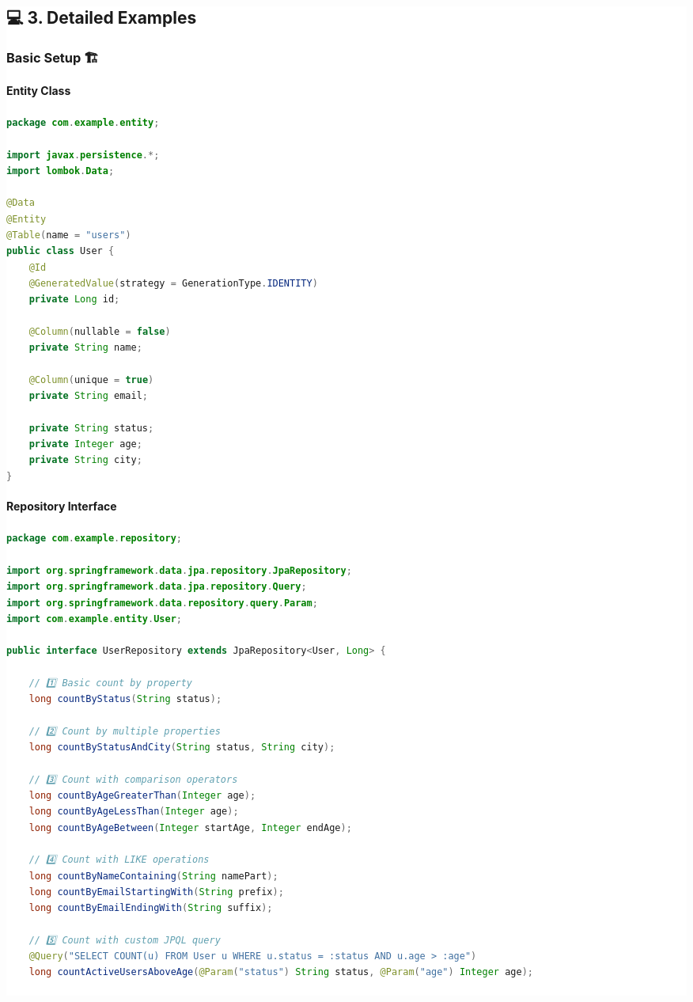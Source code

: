
## 💻 3. Detailed Examples

### Basic Setup 🏗️

#### Entity Class
```java
package com.example.entity;

import javax.persistence.*;
import lombok.Data;

@Data
@Entity
@Table(name = "users")
public class User {
    @Id
    @GeneratedValue(strategy = GenerationType.IDENTITY)
    private Long id;
    
    @Column(nullable = false)
    private String name;
    
    @Column(unique = true)
    private String email;
    
    private String status;
    private Integer age;
    private String city;
}
```

#### Repository Interface
```java
package com.example.repository;

import org.springframework.data.jpa.repository.JpaRepository;
import org.springframework.data.jpa.repository.Query;
import org.springframework.data.repository.query.Param;
import com.example.entity.User;

public interface UserRepository extends JpaRepository<User, Long> {
    
    // 1️⃣ Basic count by property
    long countByStatus(String status);
    
    // 2️⃣ Count by multiple properties  
    long countByStatusAndCity(String status, String city);
    
    // 3️⃣ Count with comparison operators
    long countByAgeGreaterThan(Integer age);
    long countByAgeLessThan(Integer age);
    long countByAgeBetween(Integer startAge, Integer endAge);
    
    // 4️⃣ Count with LIKE operations
    long countByNameContaining(String namePart);
    long countByEmailStartingWith(String prefix);
    long countByEmailEndingWith(String suffix);
    
    // 5️⃣ Count with custom JPQL query
    @Query("SELECT COUNT(u) FROM User u WHERE u.status = :status AND u.age > :age")
    long countActiveUsersAboveAge(@Param("status") String status, @Param("age") Integer age);
    
```